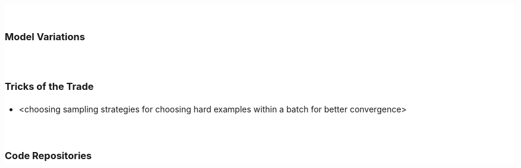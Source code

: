 

&nbsp;

### **Model Variations**<a name="#variations"></a>
&nbsp;

### **Tricks of the Trade**<a name="#tricks-of-the-trade"></a>
- \<choosing sampling strategies for choosing hard examples within a batch for better convergence\>





&nbsp;


### **Code Repositories**<a name="#code-repositories"></a>




